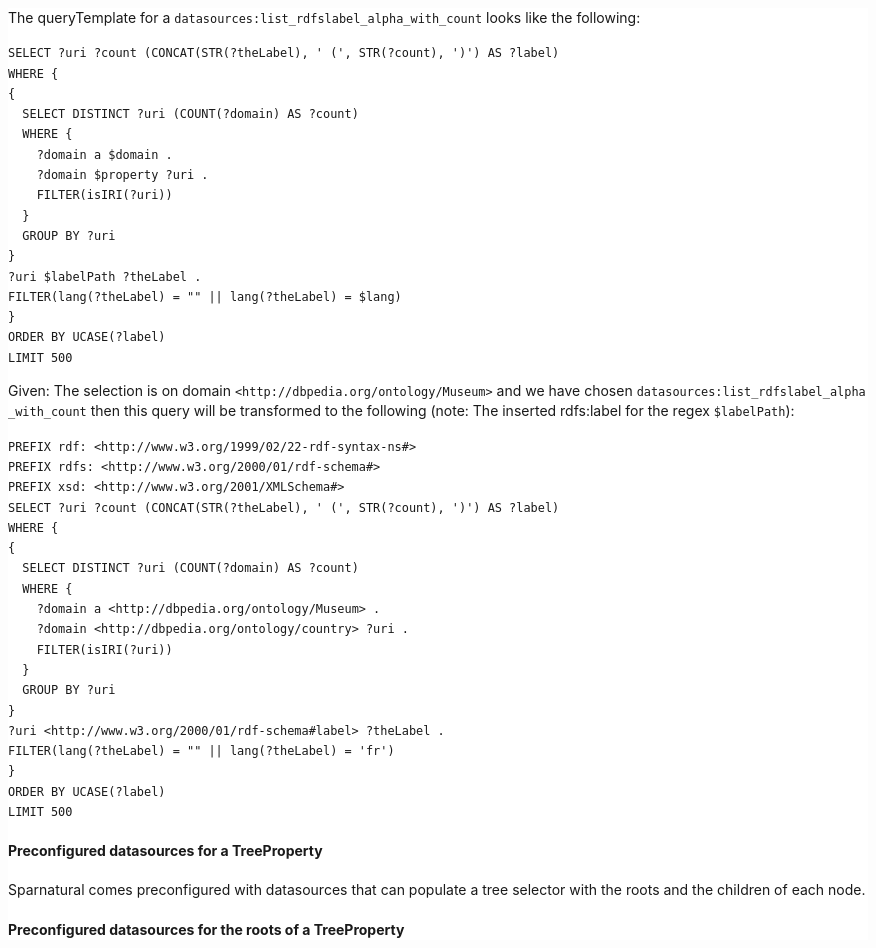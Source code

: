 
The queryTemplate for a `datasources:list_rdfslabel_alpha_with_count` looks like the following:
```
SELECT ?uri ?count (CONCAT(STR(?theLabel), ' (', STR(?count), ')') AS ?label)
WHERE {
{
  SELECT DISTINCT ?uri (COUNT(?domain) AS ?count)
  WHERE {
    ?domain a $domain .
    ?domain $property ?uri .
    FILTER(isIRI(?uri))
  }
  GROUP BY ?uri
}
?uri $labelPath ?theLabel .
FILTER(lang(?theLabel) = "" || lang(?theLabel) = $lang)
}
ORDER BY UCASE(?label)
LIMIT 500
```
Given: The selection is on domain `<http://dbpedia.org/ontology/Museum>` and we have chosen `datasources:list_rdfslabel_alpha_with_count` then this query will be transformed to the following (note: The inserted rdfs:label for the regex `$labelPath`):

```
PREFIX rdf: <http://www.w3.org/1999/02/22-rdf-syntax-ns#> 
PREFIX rdfs: <http://www.w3.org/2000/01/rdf-schema#> 
PREFIX xsd: <http://www.w3.org/2001/XMLSchema#> 
SELECT ?uri ?count (CONCAT(STR(?theLabel), ' (', STR(?count), ')') AS ?label)
WHERE {
{
  SELECT DISTINCT ?uri (COUNT(?domain) AS ?count)
  WHERE {
    ?domain a <http://dbpedia.org/ontology/Museum> .
    ?domain <http://dbpedia.org/ontology/country> ?uri .
    FILTER(isIRI(?uri))
  }
  GROUP BY ?uri
}
?uri <http://www.w3.org/2000/01/rdf-schema#label> ?theLabel .
FILTER(lang(?theLabel) = "" || lang(?theLabel) = 'fr')
}
ORDER BY UCASE(?label)
LIMIT 500
```

#### Preconfigured datasources for a TreeProperty

Sparnatural comes preconfigured with datasources that can populate a tree selector with the roots and the children of each node.

#### Preconfigured datasources for the roots of a TreeProperty
